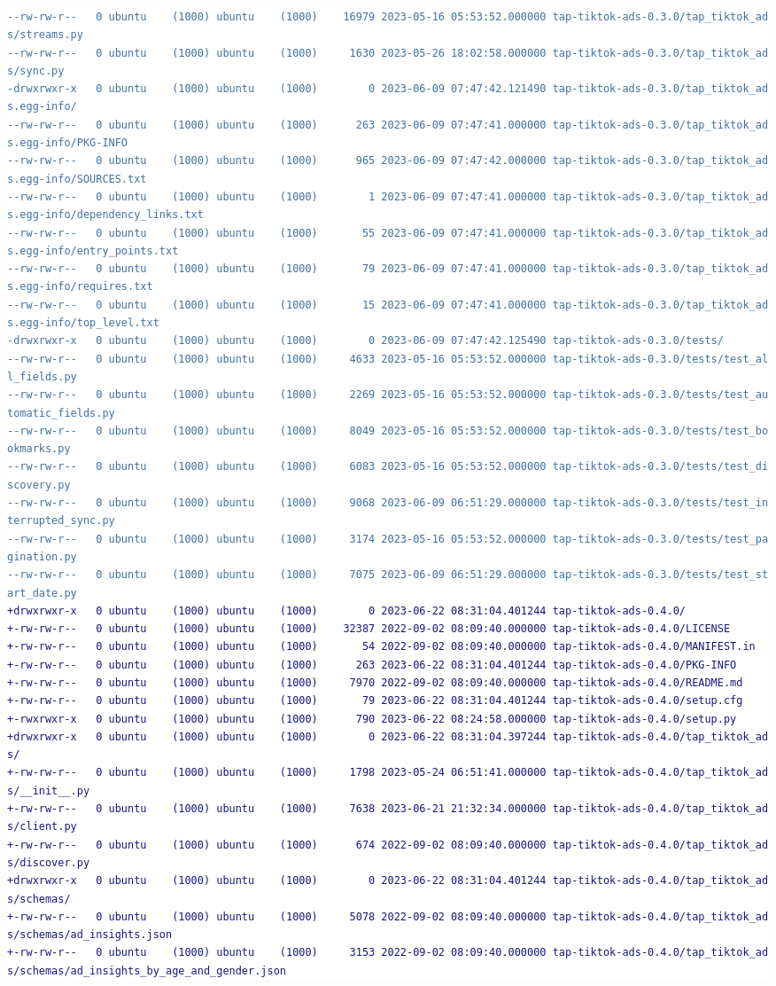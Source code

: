 ```diff
--rw-rw-r--   0 ubuntu    (1000) ubuntu    (1000)    16979 2023-05-16 05:53:52.000000 tap-tiktok-ads-0.3.0/tap_tiktok_ads/streams.py
--rw-rw-r--   0 ubuntu    (1000) ubuntu    (1000)     1630 2023-05-26 18:02:58.000000 tap-tiktok-ads-0.3.0/tap_tiktok_ads/sync.py
-drwxrwxr-x   0 ubuntu    (1000) ubuntu    (1000)        0 2023-06-09 07:47:42.121490 tap-tiktok-ads-0.3.0/tap_tiktok_ads.egg-info/
--rw-rw-r--   0 ubuntu    (1000) ubuntu    (1000)      263 2023-06-09 07:47:41.000000 tap-tiktok-ads-0.3.0/tap_tiktok_ads.egg-info/PKG-INFO
--rw-rw-r--   0 ubuntu    (1000) ubuntu    (1000)      965 2023-06-09 07:47:42.000000 tap-tiktok-ads-0.3.0/tap_tiktok_ads.egg-info/SOURCES.txt
--rw-rw-r--   0 ubuntu    (1000) ubuntu    (1000)        1 2023-06-09 07:47:41.000000 tap-tiktok-ads-0.3.0/tap_tiktok_ads.egg-info/dependency_links.txt
--rw-rw-r--   0 ubuntu    (1000) ubuntu    (1000)       55 2023-06-09 07:47:41.000000 tap-tiktok-ads-0.3.0/tap_tiktok_ads.egg-info/entry_points.txt
--rw-rw-r--   0 ubuntu    (1000) ubuntu    (1000)       79 2023-06-09 07:47:41.000000 tap-tiktok-ads-0.3.0/tap_tiktok_ads.egg-info/requires.txt
--rw-rw-r--   0 ubuntu    (1000) ubuntu    (1000)       15 2023-06-09 07:47:41.000000 tap-tiktok-ads-0.3.0/tap_tiktok_ads.egg-info/top_level.txt
-drwxrwxr-x   0 ubuntu    (1000) ubuntu    (1000)        0 2023-06-09 07:47:42.125490 tap-tiktok-ads-0.3.0/tests/
--rw-rw-r--   0 ubuntu    (1000) ubuntu    (1000)     4633 2023-05-16 05:53:52.000000 tap-tiktok-ads-0.3.0/tests/test_all_fields.py
--rw-rw-r--   0 ubuntu    (1000) ubuntu    (1000)     2269 2023-05-16 05:53:52.000000 tap-tiktok-ads-0.3.0/tests/test_automatic_fields.py
--rw-rw-r--   0 ubuntu    (1000) ubuntu    (1000)     8049 2023-05-16 05:53:52.000000 tap-tiktok-ads-0.3.0/tests/test_bookmarks.py
--rw-rw-r--   0 ubuntu    (1000) ubuntu    (1000)     6083 2023-05-16 05:53:52.000000 tap-tiktok-ads-0.3.0/tests/test_discovery.py
--rw-rw-r--   0 ubuntu    (1000) ubuntu    (1000)     9068 2023-06-09 06:51:29.000000 tap-tiktok-ads-0.3.0/tests/test_interrupted_sync.py
--rw-rw-r--   0 ubuntu    (1000) ubuntu    (1000)     3174 2023-05-16 05:53:52.000000 tap-tiktok-ads-0.3.0/tests/test_pagination.py
--rw-rw-r--   0 ubuntu    (1000) ubuntu    (1000)     7075 2023-06-09 06:51:29.000000 tap-tiktok-ads-0.3.0/tests/test_start_date.py
+drwxrwxr-x   0 ubuntu    (1000) ubuntu    (1000)        0 2023-06-22 08:31:04.401244 tap-tiktok-ads-0.4.0/
+-rw-rw-r--   0 ubuntu    (1000) ubuntu    (1000)    32387 2022-09-02 08:09:40.000000 tap-tiktok-ads-0.4.0/LICENSE
+-rw-rw-r--   0 ubuntu    (1000) ubuntu    (1000)       54 2022-09-02 08:09:40.000000 tap-tiktok-ads-0.4.0/MANIFEST.in
+-rw-rw-r--   0 ubuntu    (1000) ubuntu    (1000)      263 2023-06-22 08:31:04.401244 tap-tiktok-ads-0.4.0/PKG-INFO
+-rw-rw-r--   0 ubuntu    (1000) ubuntu    (1000)     7970 2022-09-02 08:09:40.000000 tap-tiktok-ads-0.4.0/README.md
+-rw-rw-r--   0 ubuntu    (1000) ubuntu    (1000)       79 2023-06-22 08:31:04.401244 tap-tiktok-ads-0.4.0/setup.cfg
+-rwxrwxr-x   0 ubuntu    (1000) ubuntu    (1000)      790 2023-06-22 08:24:58.000000 tap-tiktok-ads-0.4.0/setup.py
+drwxrwxr-x   0 ubuntu    (1000) ubuntu    (1000)        0 2023-06-22 08:31:04.397244 tap-tiktok-ads-0.4.0/tap_tiktok_ads/
+-rw-rw-r--   0 ubuntu    (1000) ubuntu    (1000)     1798 2023-05-24 06:51:41.000000 tap-tiktok-ads-0.4.0/tap_tiktok_ads/__init__.py
+-rw-rw-r--   0 ubuntu    (1000) ubuntu    (1000)     7638 2023-06-21 21:32:34.000000 tap-tiktok-ads-0.4.0/tap_tiktok_ads/client.py
+-rw-rw-r--   0 ubuntu    (1000) ubuntu    (1000)      674 2022-09-02 08:09:40.000000 tap-tiktok-ads-0.4.0/tap_tiktok_ads/discover.py
+drwxrwxr-x   0 ubuntu    (1000) ubuntu    (1000)        0 2023-06-22 08:31:04.401244 tap-tiktok-ads-0.4.0/tap_tiktok_ads/schemas/
+-rw-rw-r--   0 ubuntu    (1000) ubuntu    (1000)     5078 2022-09-02 08:09:40.000000 tap-tiktok-ads-0.4.0/tap_tiktok_ads/schemas/ad_insights.json
+-rw-rw-r--   0 ubuntu    (1000) ubuntu    (1000)     3153 2022-09-02 08:09:40.000000 tap-tiktok-ads-0.4.0/tap_tiktok_ads/schemas/ad_insights_by_age_and_gender.json
```